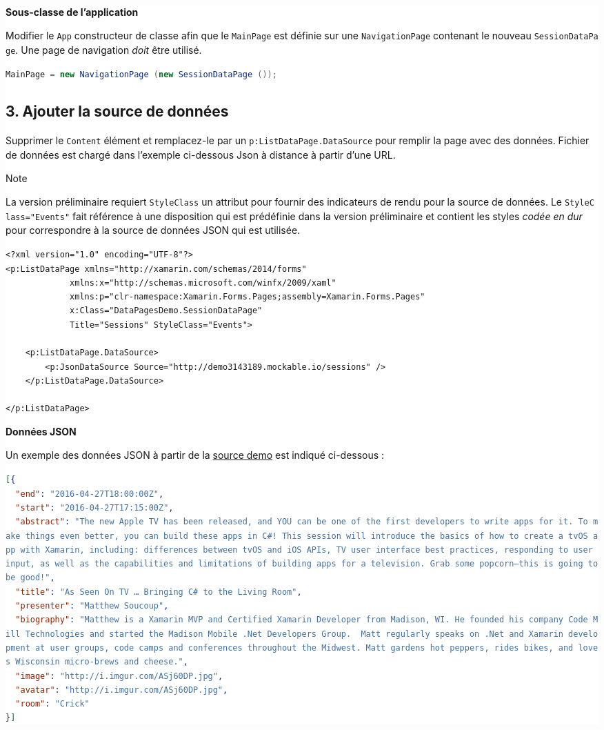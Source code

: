 **Sous-classe de l’application**

Modifier le `App` constructeur de classe afin que le `MainPage` est définie sur une `NavigationPage` contenant le nouveau `SessionDataPage`. Une page de navigation *doit* être utilisé.

```csharp
MainPage = new NavigationPage (new SessionDataPage ());
```

## <a name="3-add-the-datasource"></a>3. Ajouter la source de données

Supprimer le `Content` élément et remplacez-le par un `p:ListDataPage.DataSource` pour remplir la page avec des données. Fichier de données est chargé dans l’exemple ci-dessous Json à distance à partir d’une URL.

> [!NOTE]
> La version préliminaire requiert `StyleClass` un attribut pour fournir des indicateurs de rendu pour la source de données. Le `StyleClass="Events"` fait référence à une disposition qui est prédéfinie dans la version préliminaire et contient les styles *codée en dur* pour correspondre à la source de données JSON qui est utilisée.

```xaml
<?xml version="1.0" encoding="UTF-8"?>
<p:ListDataPage xmlns="http://xamarin.com/schemas/2014/forms"
             xmlns:x="http://schemas.microsoft.com/winfx/2009/xaml"
             xmlns:p="clr-namespace:Xamarin.Forms.Pages;assembly=Xamarin.Forms.Pages"
             x:Class="DataPagesDemo.SessionDataPage"
             Title="Sessions" StyleClass="Events">

    <p:ListDataPage.DataSource>
        <p:JsonDataSource Source="http://demo3143189.mockable.io/sessions" />
    </p:ListDataPage.DataSource>

</p:ListDataPage>
```

**Données JSON**

Un exemple des données JSON à partir de la [source demo](http://demo3143189.mockable.io/sessions) est indiqué ci-dessous :

```json
[{
  "end": "2016-04-27T18:00:00Z",
  "start": "2016-04-27T17:15:00Z",
  "abstract": "The new Apple TV has been released, and YOU can be one of the first developers to write apps for it. To make things even better, you can build these apps in C#! This session will introduce the basics of how to create a tvOS app with Xamarin, including: differences between tvOS and iOS APIs, TV user interface best practices, responding to user input, as well as the capabilities and limitations of building apps for a television. Grab some popcorn—this is going to be good!",
  "title": "As Seen On TV … Bringing C# to the Living Room",
  "presenter": "Matthew Soucoup",
  "biography": "Matthew is a Xamarin MVP and Certified Xamarin Developer from Madison, WI. He founded his company Code Mill Technologies and started the Madison Mobile .Net Developers Group.  Matt regularly speaks on .Net and Xamarin development at user groups, code camps and conferences throughout the Midwest. Matt gardens hot peppers, rides bikes, and loves Wisconsin micro-brews and cheese.",
  "image": "http://i.imgur.com/ASj60DP.jpg",
  "avatar": "http://i.imgur.com/ASj60DP.jpg",
  "room": "Crick"
}]
```
